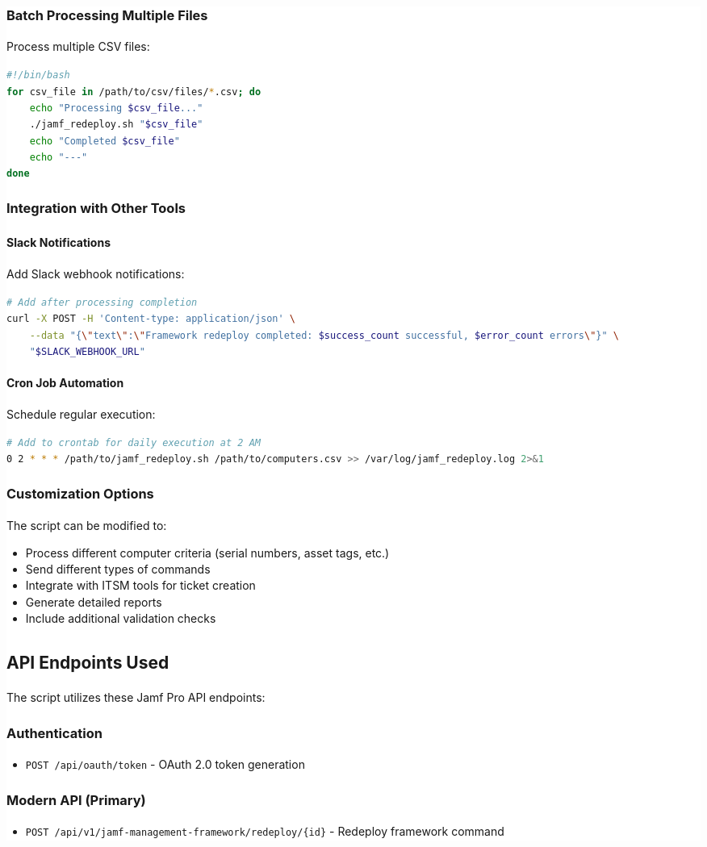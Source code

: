 ### Batch Processing Multiple Files

Process multiple CSV files:

```bash
#!/bin/bash
for csv_file in /path/to/csv/files/*.csv; do
    echo "Processing $csv_file..."
    ./jamf_redeploy.sh "$csv_file"
    echo "Completed $csv_file"
    echo "---"
done
```

### Integration with Other Tools

#### Slack Notifications

Add Slack webhook notifications:

```bash
# Add after processing completion
curl -X POST -H 'Content-type: application/json' \
    --data "{\"text\":\"Framework redeploy completed: $success_count successful, $error_count errors\"}" \
    "$SLACK_WEBHOOK_URL"
```

#### Cron Job Automation

Schedule regular execution:

```bash
# Add to crontab for daily execution at 2 AM
0 2 * * * /path/to/jamf_redeploy.sh /path/to/computers.csv >> /var/log/jamf_redeploy.log 2>&1
```

### Customization Options

The script can be modified to:
- Process different computer criteria (serial numbers, asset tags, etc.)
- Send different types of commands
- Integrate with ITSM tools for ticket creation
- Generate detailed reports
- Include additional validation checks

## API Endpoints Used

The script utilizes these Jamf Pro API endpoints:

### Authentication
- `POST /api/oauth/token` - OAuth 2.0 token generation

### Modern API (Primary)
- `POST /api/v1/jamf-management-framework/redeploy/{id}` - Redeploy framework command
